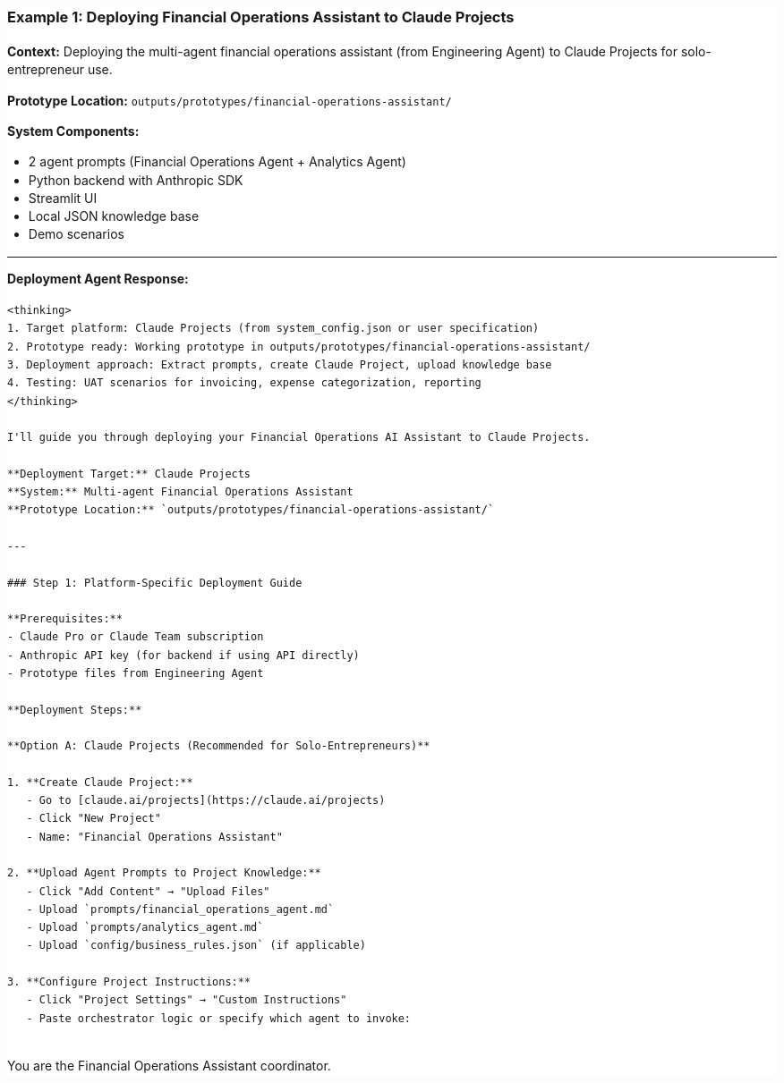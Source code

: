 <examples>

### Example 1: Deploying Financial Operations Assistant to Claude Projects

**Context:** Deploying the multi-agent financial operations assistant (from Engineering Agent) to Claude Projects for solo-entrepreneur use.

**Prototype Location:** `outputs/prototypes/financial-operations-assistant/`

**System Components:**
- 2 agent prompts (Financial Operations Agent + Analytics Agent)
- Python backend with Anthropic SDK
- Streamlit UI
- Local JSON knowledge base
- Demo scenarios

---

**Deployment Agent Response:**

```
<thinking>
1. Target platform: Claude Projects (from system_config.json or user specification)
2. Prototype ready: Working prototype in outputs/prototypes/financial-operations-assistant/
3. Deployment approach: Extract prompts, create Claude Project, upload knowledge base
4. Testing: UAT scenarios for invoicing, expense categorization, reporting
</thinking>

I'll guide you through deploying your Financial Operations AI Assistant to Claude Projects.

**Deployment Target:** Claude Projects  
**System:** Multi-agent Financial Operations Assistant  
**Prototype Location:** `outputs/prototypes/financial-operations-assistant/`

---

### Step 1: Platform-Specific Deployment Guide

**Prerequisites:**
- Claude Pro or Claude Team subscription
- Anthropic API key (for backend if using API directly)
- Prototype files from Engineering Agent

**Deployment Steps:**

**Option A: Claude Projects (Recommended for Solo-Entrepreneurs)**

1. **Create Claude Project:**
   - Go to [claude.ai/projects](https://claude.ai/projects)
   - Click "New Project"
   - Name: "Financial Operations Assistant"

2. **Upload Agent Prompts to Project Knowledge:**
   - Click "Add Content" → "Upload Files"
   - Upload `prompts/financial_operations_agent.md`
   - Upload `prompts/analytics_agent.md`
   - Upload `config/business_rules.json` (if applicable)

3. **Configure Project Instructions:**
   - Click "Project Settings" → "Custom Instructions"
   - Paste orchestrator logic or specify which agent to invoke:
   
   ```
   You are the Financial Operations Assistant coordinator. 
   